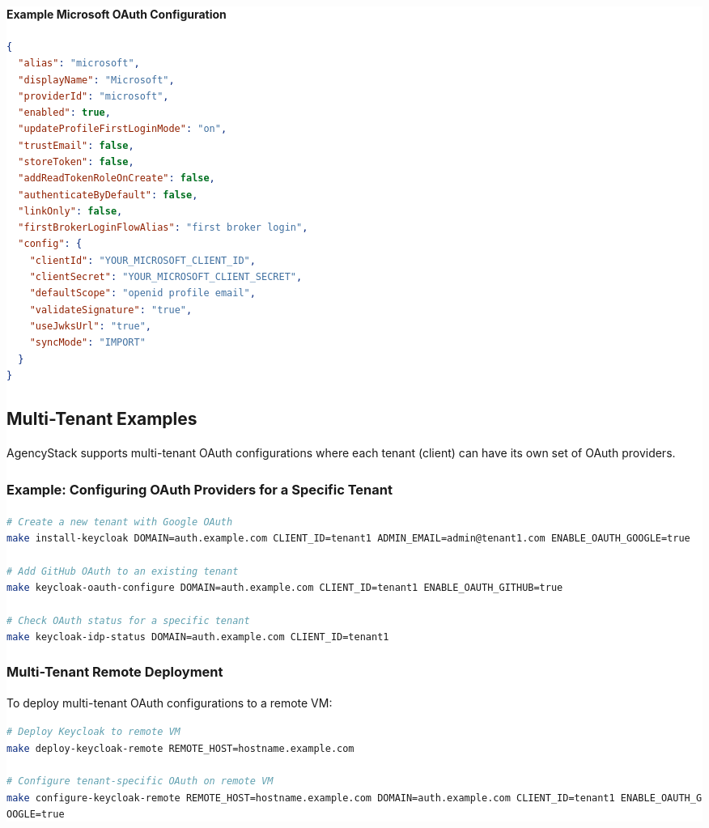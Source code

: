 #### Example Microsoft OAuth Configuration

```json
{
  "alias": "microsoft",
  "displayName": "Microsoft",
  "providerId": "microsoft",
  "enabled": true,
  "updateProfileFirstLoginMode": "on",
  "trustEmail": false,
  "storeToken": false,
  "addReadTokenRoleOnCreate": false,
  "authenticateByDefault": false,
  "linkOnly": false,
  "firstBrokerLoginFlowAlias": "first broker login",
  "config": {
    "clientId": "YOUR_MICROSOFT_CLIENT_ID",
    "clientSecret": "YOUR_MICROSOFT_CLIENT_SECRET",
    "defaultScope": "openid profile email",
    "validateSignature": "true",
    "useJwksUrl": "true",
    "syncMode": "IMPORT"
  }
}
```

## Multi-Tenant Examples

AgencyStack supports multi-tenant OAuth configurations where each tenant (client) can have its own set of OAuth providers.

### Example: Configuring OAuth Providers for a Specific Tenant

```bash
# Create a new tenant with Google OAuth
make install-keycloak DOMAIN=auth.example.com CLIENT_ID=tenant1 ADMIN_EMAIL=admin@tenant1.com ENABLE_OAUTH_GOOGLE=true

# Add GitHub OAuth to an existing tenant
make keycloak-oauth-configure DOMAIN=auth.example.com CLIENT_ID=tenant1 ENABLE_OAUTH_GITHUB=true

# Check OAuth status for a specific tenant
make keycloak-idp-status DOMAIN=auth.example.com CLIENT_ID=tenant1
```

### Multi-Tenant Remote Deployment

To deploy multi-tenant OAuth configurations to a remote VM:

```bash
# Deploy Keycloak to remote VM
make deploy-keycloak-remote REMOTE_HOST=hostname.example.com

# Configure tenant-specific OAuth on remote VM
make configure-keycloak-remote REMOTE_HOST=hostname.example.com DOMAIN=auth.example.com CLIENT_ID=tenant1 ENABLE_OAUTH_GOOGLE=true
```
